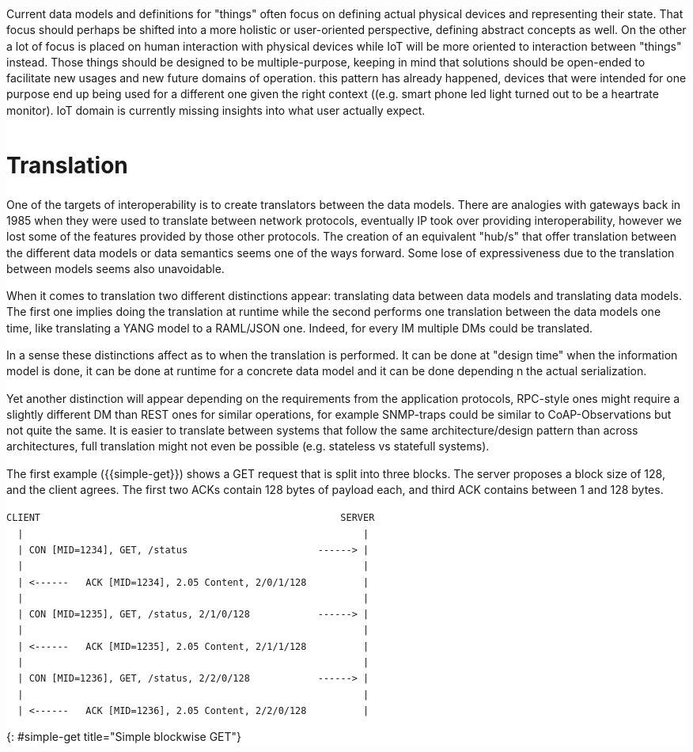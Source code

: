 Current data models and definitions for "things" often focus on defining actual physical devices and representing their state. That focus should perhaps be shifted into a more holistic or user-oriented perspective, defining abstract concepts as well. On the other a lot of focus is placed on human interaction with physical devices while IoT will be more oriented to interaction between "things" instead.
Those things should be designed to be multiple-purpose, keeping in mind that solutions should be open-ended to facilitate new usages and new future domains of operation. this pattern has already happened, devices that were intended for one purpose end up being used for a different one given the right context ((e.g. smart phone led light turned out to be a heartrate monitor).
IoT domain is currently missing insights into what user actually expect. 

Translation
============

One of the targets of interoperability is to create translators between the data models. There are analogies with gateways back in 1985 when they were used to translate between network protocols, eventually IP took over providing interoperability, however we lost some of the features provided by those other protocols. The creation of an equivalent "hub/s" that offer translation between the different data models or data semantics seems one of the ways forward. Some lose of expressiveness due to the translation between models seems also unavoidable. 

When it comes to translation two different distinctions appear: translating data between data models and translating data models. The first one implies doing the translation at runtime while the second performs one translation between the data models one time, like translating a YANG model to a RAML/JSON one. Indeed, for every IM multiple DMs could be translated. 

In a sense these distinctions affect as to when the translation is performed. It can be done at "design time" when the information model is done, it can be done at runtime for a concrete data model and it can be done depending n the actual serialization. 

Yet another distinction will appear depending on the requirements from the application protocols, RPC-style ones might require a slightly different DM than REST ones for similar operations, for example SNMP-traps could be similar to CoAP-Observations but not quite the same. It is easier to translate between systems that follow the same architecture/design pattern than across architectures, full translation might not even be possible (e.g. stateless vs statefull systems).


The first example ({{simple-get}}) shows a GET request that is split
into three blocks.
The server proposes a block size of 128, and the client agrees.
The first two ACKs contain 128 bytes of payload each, and third ACK
contains between 1 and 128 bytes.

~~~~~~~~~~~
CLIENT                                                     SERVER
  |                                                            |
  | CON [MID=1234], GET, /status                       ------> |
  |                                                            |
  | <------   ACK [MID=1234], 2.05 Content, 2/0/1/128          |
  |                                                            |
  | CON [MID=1235], GET, /status, 2/1/0/128            ------> |
  |                                                            |
  | <------   ACK [MID=1235], 2.05 Content, 2/1/1/128          |
  |                                                            |
  | CON [MID=1236], GET, /status, 2/2/0/128            ------> |
  |                                                            |
  | <------   ACK [MID=1236], 2.05 Content, 2/2/0/128          |
~~~~~~~~~~~
{: #simple-get title="Simple blockwise GET"}
